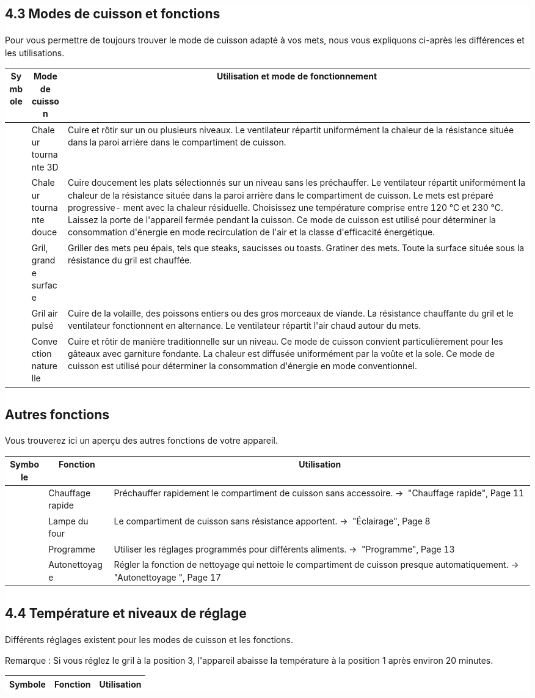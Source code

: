 ## 4.3 Modes de cuisson et fonctions

Pour vous permettre de toujours trouver le mode de cuisson adapté à vos mets, nous vous expliquons ci-après les différences et les utilisations.

| Symbole   | Mode de cuisson         | Utilisation et mode de fonctionnement                                                                                                                                                                                                                                                                                                                                                                                                                                                                                                            |
|-----------|-------------------------|--------------------------------------------------------------------------------------------------------------------------------------------------------------------------------------------------------------------------------------------------------------------------------------------------------------------------------------------------------------------------------------------------------------------------------------------------------------------------------------------------------------------------------------------------|
|           | Chaleur tournante 3D    | Cuire et rôtir sur un ou plusieurs niveaux. Le ventilateur répartit uniformément la chaleur de la résistance située dans la paroi arrière dans le compartiment de cuisson.                                                                                                                                                                                                                                                                                                                                                                       |
|           | Chaleur tournante douce | Cuire doucement les plats sélectionnés sur un niveau sans les préchauffer. Le ventilateur répartit uniformément la chaleur de la résistance située dans la paroi arrière dans le compartiment de cuisson. Le mets est préparé progressive- ment avec la chaleur résiduelle. Choisissez une température comprise entre 120 °C et 230 °C. Laissez la porte de l'appareil fermée pendant la cuisson. Ce mode de cuisson est utilisé pour déterminer la consommation d'énergie en mode recirculation de l'air et la classe d'efficacité énergétique. |
|           | Gril, grande surface    | Griller des mets peu épais, tels que steaks, saucisses ou toasts. Gratiner des mets. Toute la surface située sous la résistance du gril est chauffée.                                                                                                                                                                                                                                                                                                                                                                                            |
|           | Gril air pulsé          | Cuire de la volaille, des poissons entiers ou des gros morceaux de viande. La résistance chauffante du gril et le ventilateur fonctionnent en alternance. Le ventilateur répartit l'air chaud autour du mets.                                                                                                                                                                                                                                                                                                                                    |
|           | Convection naturelle    | Cuire et rôtir de manière traditionnelle sur un niveau. Ce mode de cuisson convient particulièrement pour les gâteaux avec garniture fondante. La chaleur est diffusée uniformément par la voûte et la sole. Ce mode de cuisson est utilisé pour déterminer la consommation d'énergie en mode conventionnel.                                                                                                                                                                                                                                     |

## Autres fonctions

Vous trouverez ici un aperçu des autres fonctions de votre appareil.

| Symbole   | Fonction         | Utilisation                                                                                                                   |
|-----------|------------------|-------------------------------------------------------------------------------------------------------------------------------|
|           | Chauffage rapide | Préchauffer rapidement le compartiment de cuisson sans accessoire.  →  "Chauffage rapide", Page 11                            |
|           | Lampe du four    | Le compartiment de cuisson sans résistance apportent.  →  "Éclairage", Page 8                                                 |
|           | Programme        | Utiliser les réglages programmés pour différents aliments.  →  "Programme", Page 13                                           |
|           | Autonettoyage    | Régler la fonction de nettoyage qui nettoie le compartiment de cuisson presque automatiquement.  →  "Autonettoyage ", Page 17 |

## 4.4 Température et niveaux de réglage

Différents réglages existent pour les modes de cuisson et les fonctions.

Remarque : Si vous réglez le gril à la position 3, l'appareil abaisse la température à la position 1 après environ 20 minutes.

| Symbole               | Fonction                 | Utilisation                                                                                                                                  |
|-----------------------|--------------------------|----------------------------------------------------------------------------------------------------------------------------------------------|